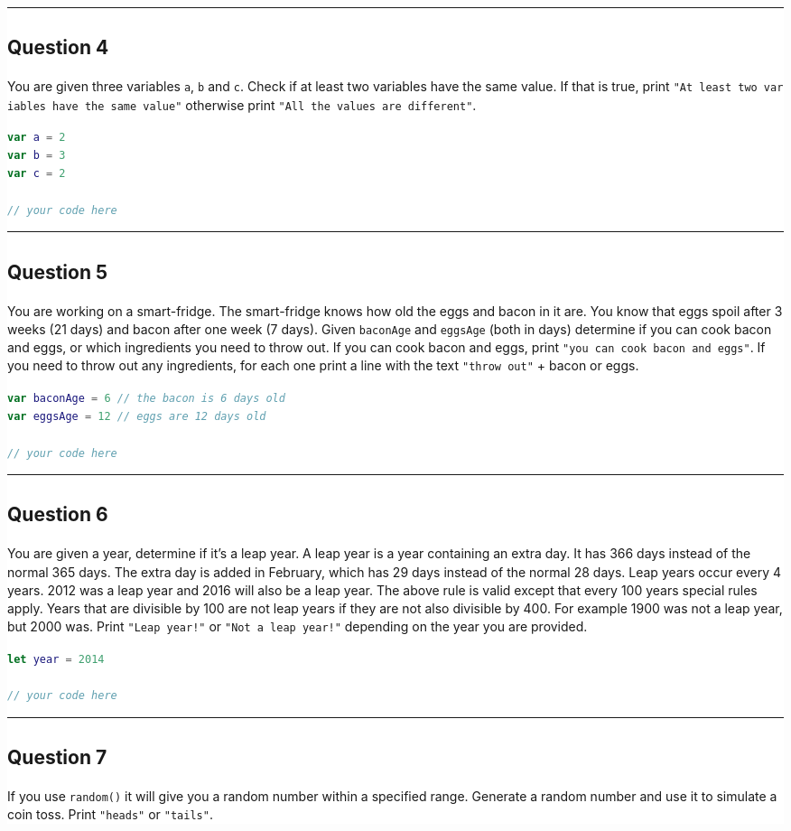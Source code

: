 ***
## Question 4

You are given three variables `a`, `b` and `c`. Check if at least two variables have the same value. If that is true, print `"At least two variables have the same value"` otherwise print `"All the values are different"`.

```swift
var a = 2
var b = 3
var c = 2

// your code here
```

***
## Question 5

You are working on a smart-fridge. The smart-fridge knows how old the eggs and bacon in it are. You know that eggs spoil after 3 weeks (21 days) and bacon after one week (7 days). Given `baconAge` and `eggsAge` (both in days) determine if you can cook bacon and eggs, or which ingredients you need to throw out. If you can cook bacon and eggs, print `"you can cook bacon and eggs"`. If you need to throw out any ingredients, for each one print a line with the text `"throw out"` + bacon or eggs.

```swift
var baconAge = 6 // the bacon is 6 days old
var eggsAge = 12 // eggs are 12 days old

// your code here
```

***
## Question 6

You are given a year, determine if it’s a leap year. A leap year is a year containing an extra day. It has 366 days instead of the normal 365 days. The extra day is added in February, which has 29 days instead of the normal 28 days. Leap years occur every 4 years. 2012 was a leap year and 2016 will also be a leap year.
The above rule is valid except that every 100 years special rules apply. Years that are divisible by 100 are not leap years if they are not also divisible by 400. For example 1900 was not a leap year, but 2000 was. Print `"Leap year!"` or `"Not a leap year!"` depending on the year you are provided.

```swift
let year = 2014

// your code here
```

***
## Question 7

If you use `random()` it will give you a random number within a specified range. Generate a random number and use it to simulate a coin toss. Print `"heads"` or `"tails"`.
